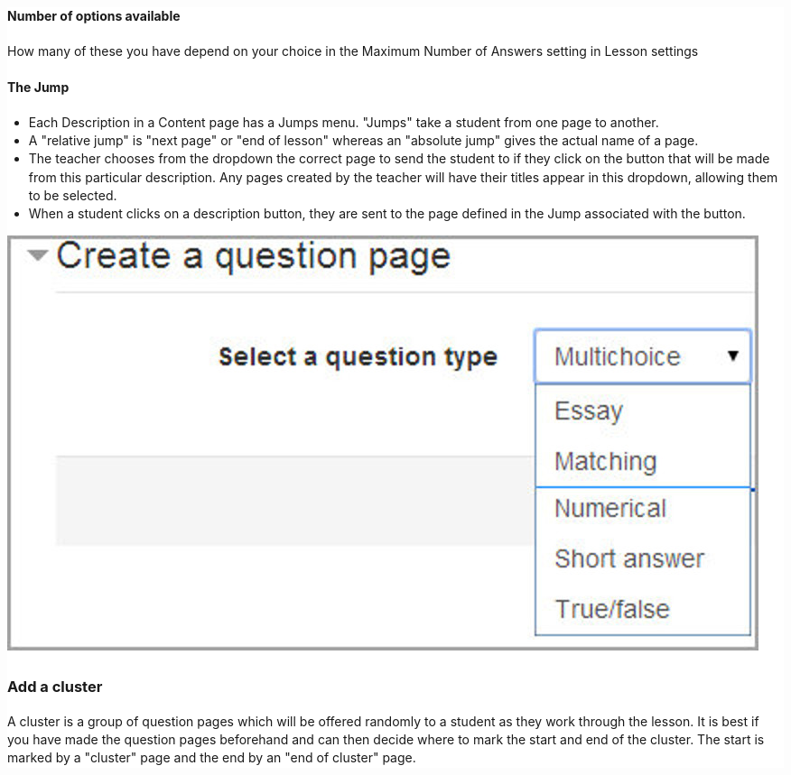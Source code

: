 
#### Number of options available
How many of these you have depend on your choice in the Maximum Number of Answers setting in Lesson settings


#### The Jump

- Each Description in a Content page has a Jumps menu. "Jumps" take a student from one page to another.
- A "relative jump" is "next page" or "end of lesson" whereas an "absolute jump" gives the actual name of a page.
- The teacher chooses from the dropdown the correct page to send the student to if they click on the button that will be made from this particular description. Any pages created by the teacher will have their titles appear in this dropdown, allowing them to be selected.
- When a student clicks on a description button, they are sent to the page defined in the Jump associated with the button.


![Figure 12-5 Select a question type](images/Select_a_question_type.jpg)

### Add a cluster
A cluster is a group of question pages which will be offered randomly to a student as they work through the lesson. It is best if you have made the question pages beforehand and can then decide where to mark the start and end of the cluster. The start is marked by a "cluster" page and the end by an "end of cluster" page.

